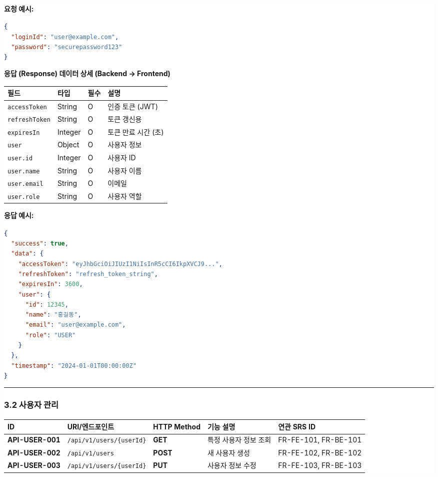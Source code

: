 **요청 예시:**
```json
{
  "loginId": "user@example.com",
  "password": "securepassword123"
}
```

**응답 (Response) 데이터 상세 (Backend → Frontend)**

| 필드 | 타입 | 필수 | 설명 |
|:---|:---|:---|:---|
| `accessToken` | String | O | 인증 토큰 (JWT) |
| `refreshToken` | String | O | 토큰 갱신용 |
| `expiresIn` | Integer | O | 토큰 만료 시간 (초) |
| `user` | Object | O | 사용자 정보 |
| `user.id` | Integer | O | 사용자 ID |
| `user.name` | String | O | 사용자 이름 |
| `user.email` | String | O | 이메일 |
| `user.role` | String | O | 사용자 역할 |

**응답 예시:**
```json
{
  "success": true,
  "data": {
    "accessToken": "eyJhbGciOiJIUzI1NiIsInR5cCI6IkpXVCJ9...",
    "refreshToken": "refresh_token_string",
    "expiresIn": 3600,
    "user": {
      "id": 12345,
      "name": "홍길동",
      "email": "user@example.com",
      "role": "USER"
    }
  },
  "timestamp": "2024-01-01T00:00:00Z"
}
```

---

### 3.2 사용자 관리

| ID | URI/엔드포인트 | HTTP Method | 기능 설명 | 연관 SRS ID |
|:---|:---|:---|:---|:---|
| **API-USER-001** | `/api/v1/users/{userId}` | **GET** | 특정 사용자 정보 조회 | FR-FE-101, FR-BE-101 |
| **API-USER-002** | `/api/v1/users` | **POST** | 새 사용자 생성 | FR-FE-102, FR-BE-102 |
| **API-USER-003** | `/api/v1/users/{userId}` | **PUT** | 사용자 정보 수정 | FR-FE-103, FR-BE-103 |
